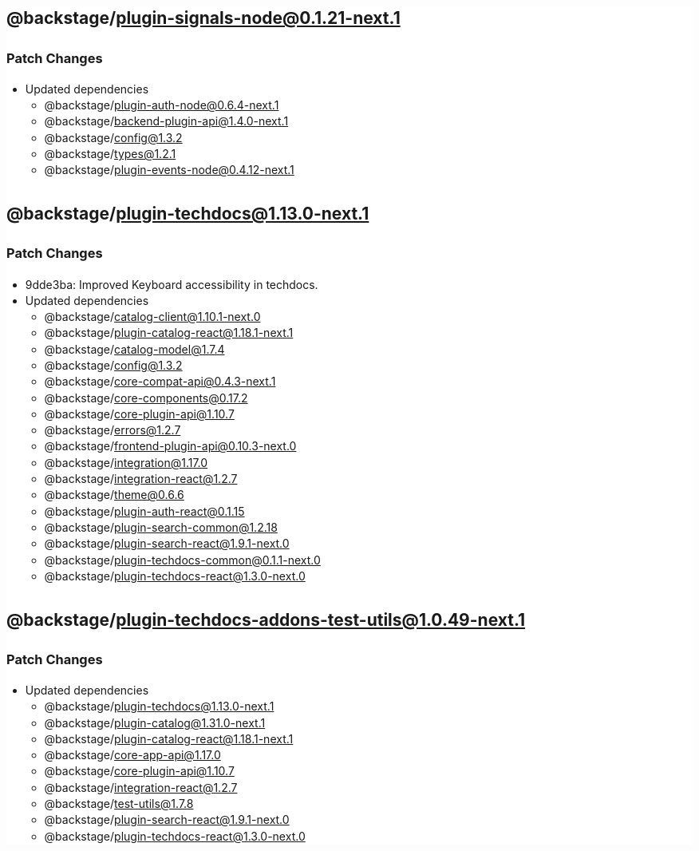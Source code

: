 ## @backstage/plugin-signals-node@0.1.21-next.1

### Patch Changes

- Updated dependencies
  - @backstage/plugin-auth-node@0.6.4-next.1
  - @backstage/backend-plugin-api@1.4.0-next.1
  - @backstage/config@1.3.2
  - @backstage/types@1.2.1
  - @backstage/plugin-events-node@0.4.12-next.1

## @backstage/plugin-techdocs@1.13.0-next.1

### Patch Changes

- 9dde3ba: Improved Keyboard accessibility in techdocs.
- Updated dependencies
  - @backstage/catalog-client@1.10.1-next.0
  - @backstage/plugin-catalog-react@1.18.1-next.1
  - @backstage/catalog-model@1.7.4
  - @backstage/config@1.3.2
  - @backstage/core-compat-api@0.4.3-next.1
  - @backstage/core-components@0.17.2
  - @backstage/core-plugin-api@1.10.7
  - @backstage/errors@1.2.7
  - @backstage/frontend-plugin-api@0.10.3-next.0
  - @backstage/integration@1.17.0
  - @backstage/integration-react@1.2.7
  - @backstage/theme@0.6.6
  - @backstage/plugin-auth-react@0.1.15
  - @backstage/plugin-search-common@1.2.18
  - @backstage/plugin-search-react@1.9.1-next.0
  - @backstage/plugin-techdocs-common@0.1.1-next.0
  - @backstage/plugin-techdocs-react@1.3.0-next.0

## @backstage/plugin-techdocs-addons-test-utils@1.0.49-next.1

### Patch Changes

- Updated dependencies
  - @backstage/plugin-techdocs@1.13.0-next.1
  - @backstage/plugin-catalog@1.31.0-next.1
  - @backstage/plugin-catalog-react@1.18.1-next.1
  - @backstage/core-app-api@1.17.0
  - @backstage/core-plugin-api@1.10.7
  - @backstage/integration-react@1.2.7
  - @backstage/test-utils@1.7.8
  - @backstage/plugin-search-react@1.9.1-next.0
  - @backstage/plugin-techdocs-react@1.3.0-next.0
